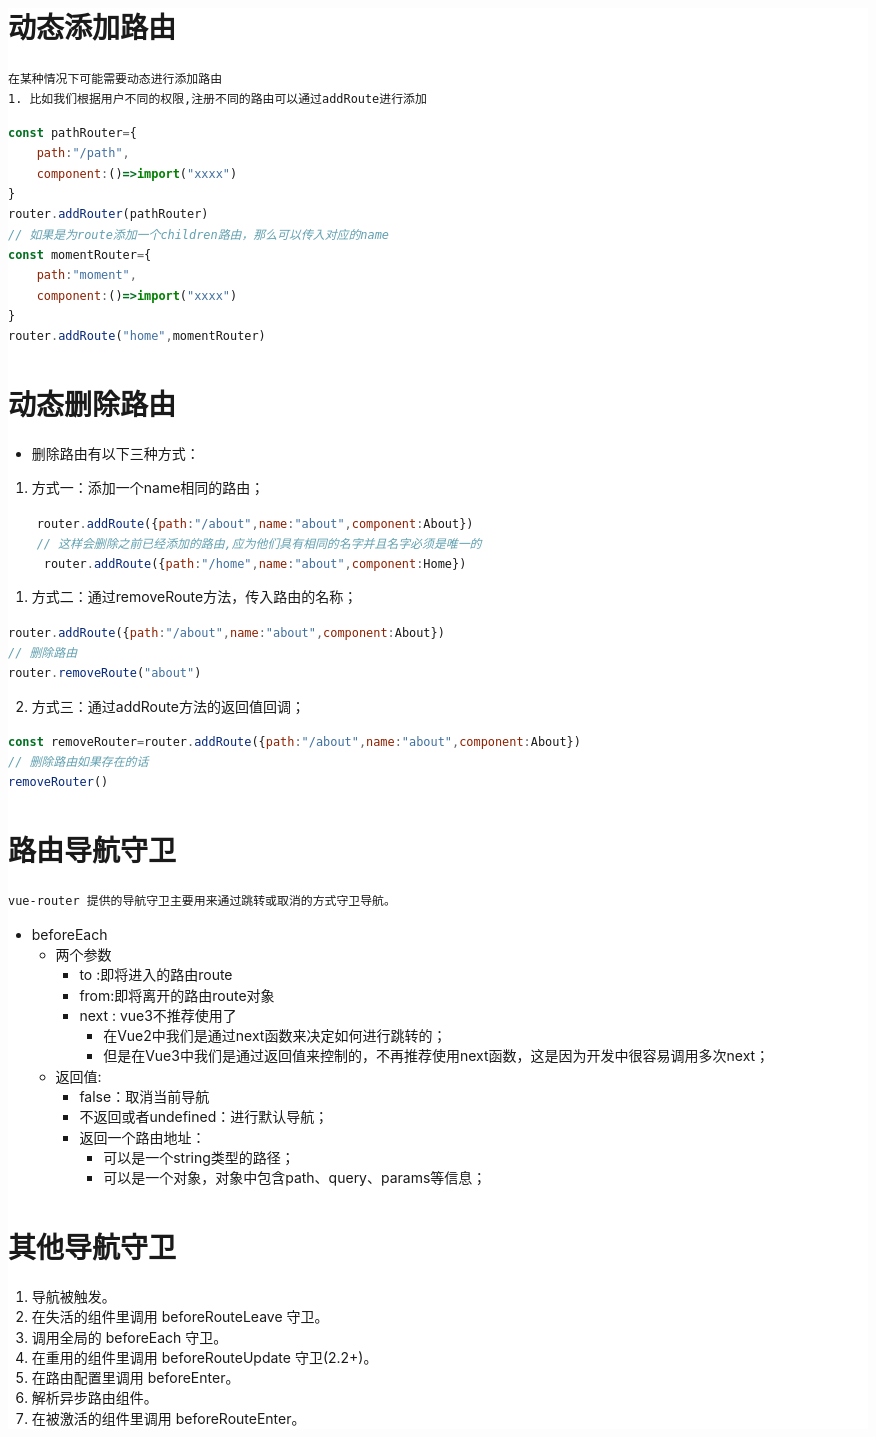 # 动态添加路由
    在某种情况下可能需要动态进行添加路由
    1. 比如我们根据用户不同的权限,注册不同的路由可以通过addRoute进行添加
```javascript
const pathRouter={
    path:"/path",
    component:()=>import("xxxx")
}
router.addRouter(pathRouter)
// 如果是为route添加一个children路由，那么可以传入对应的name
const momentRouter={
    path:"moment",
    component:()=>import("xxxx")
}
router.addRoute("home",momentRouter)
```
# 动态删除路由
- 删除路由有以下三种方式：
1. 方式一：添加一个name相同的路由；
```javascript
    router.addRoute({path:"/about",name:"about",component:About})
    // 这样会删除之前已经添加的路由,应为他们具有相同的名字并且名字必须是唯一的
     router.addRoute({path:"/home",name:"about",component:Home})
```
   1. 方式二：通过removeRoute方法，传入路由的名称；
```javascript
router.addRoute({path:"/about",name:"about",component:About})
// 删除路由
router.removeRoute("about")
```
   2. 方式三：通过addRoute方法的返回值回调；
```javascript
const removeRouter=router.addRoute({path:"/about",name:"about",component:About})
// 删除路由如果存在的话
removeRouter()
```
# 路由导航守卫
    vue-router 提供的导航守卫主要用来通过跳转或取消的方式守卫导航。
- beforeEach
  - 两个参数
    - to :即将进入的路由route
    - from:即将离开的路由route对象
    - next : vue3不推荐使用了
        - 在Vue2中我们是通过next函数来决定如何进行跳转的；
        - 但是在Vue3中我们是通过返回值来控制的，不再推荐使用next函数，这是因为开发中很容易调用多次next；
  - 返回值:
    - false：取消当前导航
    - 不返回或者undefined：进行默认导航；
    - 返回一个路由地址：
      - 可以是一个string类型的路径；
      - 可以是一个对象，对象中包含path、query、params等信息；
# 其他导航守卫
1. 导航被触发。
2. 在失活的组件里调用 beforeRouteLeave 守卫。
3. 调用全局的 beforeEach 守卫。
4. 在重用的组件里调用 beforeRouteUpdate 守卫(2.2+)。
5. 在路由配置里调用 beforeEnter。
6. 解析异步路由组件。
7. 在被激活的组件里调用 beforeRouteEnter。